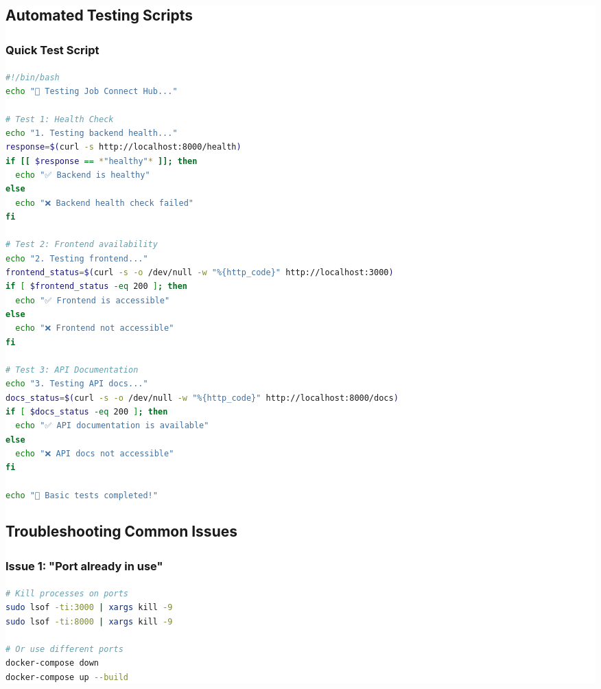 ## Automated Testing Scripts

### Quick Test Script
```bash
#!/bin/bash
echo "🚀 Testing Job Connect Hub..."

# Test 1: Health Check
echo "1. Testing backend health..."
response=$(curl -s http://localhost:8000/health)
if [[ $response == *"healthy"* ]]; then
  echo "✅ Backend is healthy"
else
  echo "❌ Backend health check failed"
fi

# Test 2: Frontend availability
echo "2. Testing frontend..."
frontend_status=$(curl -s -o /dev/null -w "%{http_code}" http://localhost:3000)
if [ $frontend_status -eq 200 ]; then
  echo "✅ Frontend is accessible"
else
  echo "❌ Frontend not accessible"
fi

# Test 3: API Documentation
echo "3. Testing API docs..."
docs_status=$(curl -s -o /dev/null -w "%{http_code}" http://localhost:8000/docs)
if [ $docs_status -eq 200 ]; then
  echo "✅ API documentation is available"
else
  echo "❌ API docs not accessible"
fi

echo "🎉 Basic tests completed!"
```

## Troubleshooting Common Issues

### Issue 1: "Port already in use"
```bash
# Kill processes on ports
sudo lsof -ti:3000 | xargs kill -9
sudo lsof -ti:8000 | xargs kill -9

# Or use different ports
docker-compose down
docker-compose up --build
```
